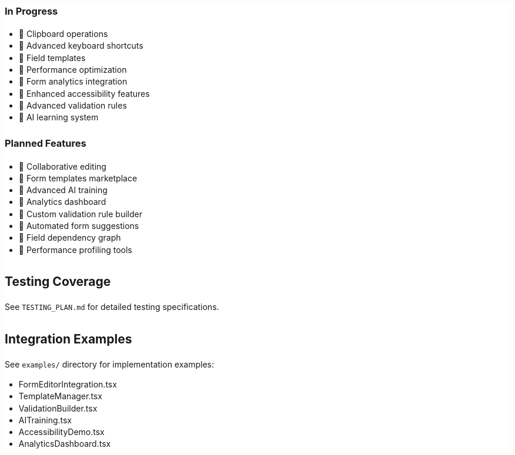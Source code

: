 ### In Progress
- 🔄 Clipboard operations
- 🔄 Advanced keyboard shortcuts
- 🔄 Field templates
- 🔄 Performance optimization
- 🔄 Form analytics integration
- 🔄 Enhanced accessibility features
- 🔄 Advanced validation rules
- 🔄 AI learning system

### Planned Features
- 📅 Collaborative editing
- 📅 Form templates marketplace
- 📅 Advanced AI training
- 📅 Analytics dashboard
- 📅 Custom validation rule builder
- 📅 Automated form suggestions
- 📅 Field dependency graph
- 📅 Performance profiling tools

## Testing Coverage

See `TESTING_PLAN.md` for detailed testing specifications.

## Integration Examples

See `examples/` directory for implementation examples:
- FormEditorIntegration.tsx
- TemplateManager.tsx
- ValidationBuilder.tsx
- AITraining.tsx
- AccessibilityDemo.tsx
- AnalyticsDashboard.tsx
